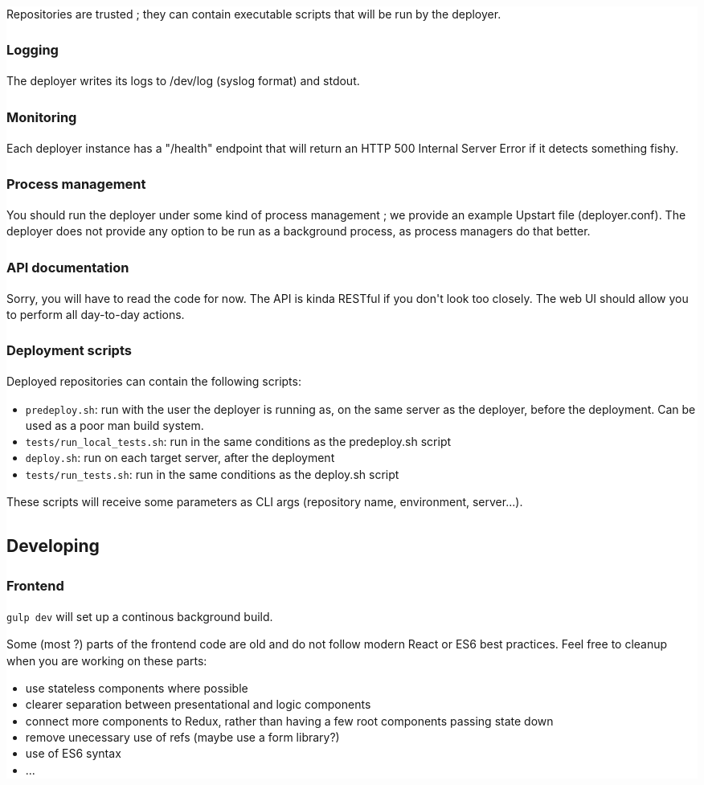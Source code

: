 Repositories are trusted ; they can contain executable scripts that will be run by the deployer.

### Logging

The deployer writes its logs to /dev/log (syslog format) and stdout.

### Monitoring

Each deployer instance has a "/health" endpoint that will return an HTTP 500 Internal Server Error if it
detects something fishy.

### Process management

You should run the deployer under some kind of process management ; we provide an example Upstart file
(deployer.conf). The deployer does not provide any option to be run as a background process, as process
managers do that better.

### API documentation

Sorry, you will have to read the code for now. The API is kinda RESTful if you don't look too closely.
The web UI should allow you to perform all day-to-day actions.

### Deployment scripts

Deployed repositories can contain the following scripts:
* `predeploy.sh`: run with the user the deployer is running as, on the same server as the deployer, before the
  deployment. Can be used as a poor man build system.
* `tests/run_local_tests.sh`: run in the same conditions as the predeploy.sh script
* `deploy.sh`: run on each target server, after the deployment
* `tests/run_tests.sh`: run in the same conditions as the deploy.sh script

These scripts will receive some parameters as CLI args (repository name, environment, server...).

## Developing

### Frontend

`gulp dev` will set up a continous background build.

Some (most ?) parts of the frontend code are old and do not follow modern React or ES6 best practices.
Feel free to cleanup when you are working on these parts:
* use stateless components where possible
* clearer separation between presentational and logic components
* connect more components to Redux, rather than having a few root components passing state down
* remove unecessary use of refs (maybe use a form library?)
* use of ES6 syntax
* ...

